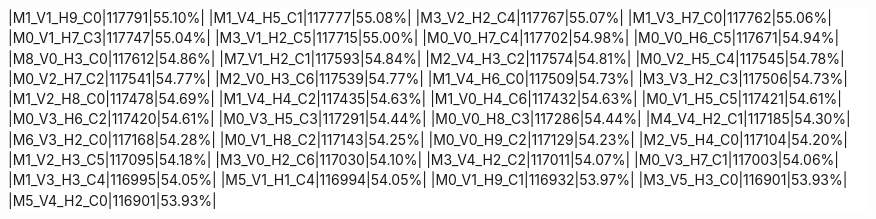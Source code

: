 |M1_V1_H9_C0|117791|55.10%|
|M1_V4_H5_C1|117777|55.08%|
|M3_V2_H2_C4|117767|55.07%|
|M1_V3_H7_C0|117762|55.06%|
|M0_V1_H7_C3|117747|55.04%|
|M3_V1_H2_C5|117715|55.00%|
|M0_V0_H7_C4|117702|54.98%|
|M0_V0_H6_C5|117671|54.94%|
|M8_V0_H3_C0|117612|54.86%|
|M7_V1_H2_C1|117593|54.84%|
|M2_V4_H3_C2|117574|54.81%|
|M0_V2_H5_C4|117545|54.78%|
|M0_V2_H7_C2|117541|54.77%|
|M2_V0_H3_C6|117539|54.77%|
|M1_V4_H6_C0|117509|54.73%|
|M3_V3_H2_C3|117506|54.73%|
|M1_V2_H8_C0|117478|54.69%|
|M1_V4_H4_C2|117435|54.63%|
|M1_V0_H4_C6|117432|54.63%|
|M0_V1_H5_C5|117421|54.61%|
|M0_V3_H6_C2|117420|54.61%|
|M0_V3_H5_C3|117291|54.44%|
|M0_V0_H8_C3|117286|54.44%|
|M4_V4_H2_C1|117185|54.30%|
|M6_V3_H2_C0|117168|54.28%|
|M0_V1_H8_C2|117143|54.25%|
|M0_V0_H9_C2|117129|54.23%|
|M2_V5_H4_C0|117104|54.20%|
|M1_V2_H3_C5|117095|54.18%|
|M3_V0_H2_C6|117030|54.10%|
|M3_V4_H2_C2|117011|54.07%|
|M0_V3_H7_C1|117003|54.06%|
|M1_V3_H3_C4|116995|54.05%|
|M5_V1_H1_C4|116994|54.05%|
|M0_V1_H9_C1|116932|53.97%|
|M3_V5_H3_C0|116901|53.93%|
|M5_V4_H2_C0|116901|53.93%|